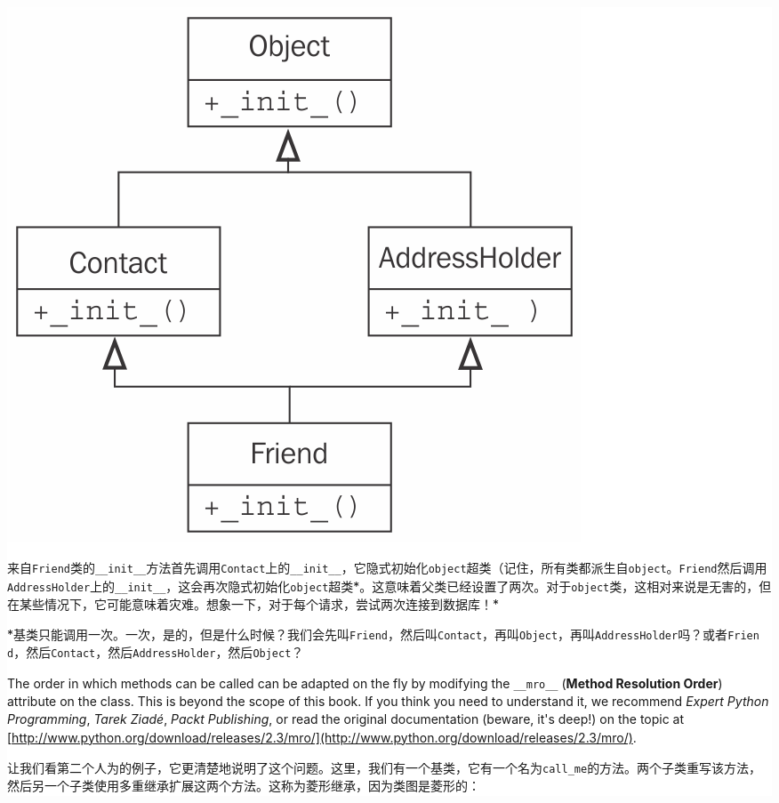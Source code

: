 ![](img/aa756ecd-f4b1-4ece-b1ec-50fc35c748fa.png)

来自`Friend`类的`__init__`方法首先调用`Contact`上的`__init__`，它隐式初始化`object`超类（记住，所有类都派生自`object`。`Friend`然后调用`AddressHolder`上的`__init__`，这会再次隐式初始化`object`超类*。这意味着父类已经设置了两次。对于`object`类，这相对来说是无害的，但在某些情况下，它可能意味着灾难。想象一下，对于每个请求，尝试两次连接到数据库！*

 *基类只能调用一次。一次，是的，但是什么时候？我们会先叫`Friend`，然后叫`Contact`，再叫`Object`，再叫`AddressHolder`吗？或者`Friend`，然后`Contact`，然后`AddressHolder`，然后`Object`？

The order in which methods can be called can be adapted on the fly by modifying the `__mro__` (**Method Resolution Order**) attribute on the class. This is beyond the scope of this book. If you think you need to understand it, we recommend *Expert Python Programming*, *Tarek Ziadé*, *Packt Publishing*, or read the original documentation (beware, it's deep!) on the topic at [http://www.python.org/download/releases/2.3/mro/](http://www.python.org/download/releases/2.3/mro/).

让我们看第二个人为的例子，它更清楚地说明了这个问题。这里，我们有一个基类，它有一个名为`call_me`的方法。两个子类重写该方法，然后另一个子类使用多重继承扩展这两个方法。这称为菱形继承，因为类图是菱形的：
